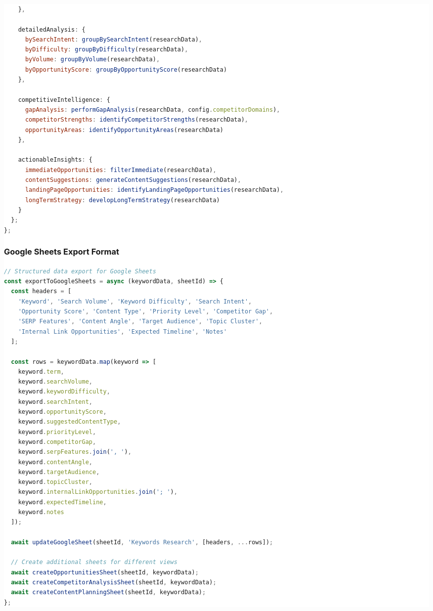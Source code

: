 ```javascript
    },
    
    detailedAnalysis: {
      bySearchIntent: groupBySearchIntent(researchData),
      byDifficulty: groupByDifficulty(researchData),
      byVolume: groupByVolume(researchData),
      byOpportunityScore: groupByOpportunityScore(researchData)
    },
    
    competitiveIntelligence: {
      gapAnalysis: performGapAnalysis(researchData, config.competitorDomains),
      competitorStrengths: identifyCompetitorStrengths(researchData),
      opportunityAreas: identifyOpportunityAreas(researchData)
    },
    
    actionableInsights: {
      immediateOpportunities: filterImmediate(researchData),
      contentSuggestions: generateContentSuggestions(researchData),
      landingPageOpportunities: identifyLandingPageOpportunities(researchData),
      longTermStrategy: developLongTermStrategy(researchData)
    }
  };
};
```

### Google Sheets Export Format

```javascript
// Structured data export for Google Sheets
const exportToGoogleSheets = async (keywordData, sheetId) => {
  const headers = [
    'Keyword', 'Search Volume', 'Keyword Difficulty', 'Search Intent',
    'Opportunity Score', 'Content Type', 'Priority Level', 'Competitor Gap',
    'SERP Features', 'Content Angle', 'Target Audience', 'Topic Cluster',
    'Internal Link Opportunities', 'Expected Timeline', 'Notes'
  ];
  
  const rows = keywordData.map(keyword => [
    keyword.term,
    keyword.searchVolume,
    keyword.keywordDifficulty,
    keyword.searchIntent,
    keyword.opportunityScore,
    keyword.suggestedContentType,
    keyword.priorityLevel,
    keyword.competitorGap,
    keyword.serpFeatures.join(', '),
    keyword.contentAngle,
    keyword.targetAudience,
    keyword.topicCluster,
    keyword.internalLinkOpportunities.join('; '),
    keyword.expectedTimeline,
    keyword.notes
  ]);
  
  await updateGoogleSheet(sheetId, 'Keywords Research', [headers, ...rows]);
  
  // Create additional sheets for different views
  await createOpportunitiesSheet(sheetId, keywordData);
  await createCompetitorAnalysisSheet(sheetId, keywordData);
  await createContentPlanningSheet(sheetId, keywordData);
};
```
